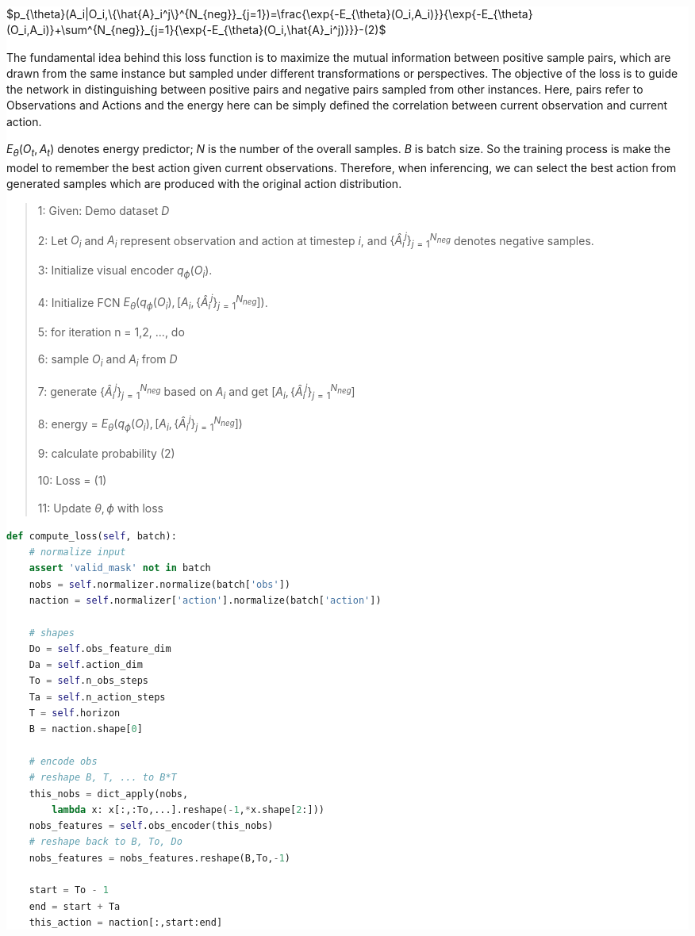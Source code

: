 $p_{\theta}(A_i|O_i,\{\hat{A}_i^j\}^{N_{neg}}_{j=1})=\frac{\exp{-E_{\theta}(O_i,A_i)}}{\exp{-E_{\theta}(O_i,A_i)}+\sum^{N_{neg}}_{j=1}{\exp{-E_{\theta}(O_i,\hat{A}_i^j)}}}-(2)$

The fundamental idea behind this loss function is to maximize the mutual information between positive sample pairs, which are drawn from the same instance but sampled under different transformations or perspectives. The objective of the loss is to guide the network in distinguishing between positive pairs and negative pairs sampled from other instances. Here, pairs refer to Observations and Actions and the energy here can be simply defined the correlation between current observation and current action.

$E_{\theta}(O_t, A_t)$ denotes energy predictor; $N$ is the number of the overall samples. $B$ is batch size. So the training process is make the model to remember the best action given current observations. Therefore, when inferencing, we can select the best action from generated samples which are produced with the original action distribution.

> 1: Given: Demo dataset $D$
>
> 2: Let $O_i$ and $A_i$ represent observation and action at timestep $i$, and $\{\hat{A}_i^j\}^{N_{neg}}_{j=1}$ denotes negative samples.
>
> 3: Initialize visual encoder $q_{\phi}(O_i)$.
>
> 4: Initialize FCN $E_{\theta}(q_{\phi}(O_i),[A_i,\{\hat{A}_i^j\}^{N_{neg}}_{j=1}])$.
>
> 5: for iteration n = 1,2, ..., do
>
> 6: 	sample $O_i$ and $A_i$ from $D$
>
> 7: 	generate $\{\hat{A}_i^j\}^{N_{neg}}_{j=1}$ based on $A_i$ and get $[A_i,\{\hat{A}_i^j\}^{N_{neg}}_{j=1}]$
>
> 8: 	energy = $E_{\theta}(q_{\phi}(O_i),[A_i,\{\hat{A}_i^j\}^{N_{neg}}_{j=1}])$
>
> 9: 	calculate probability (2)
>
> 10:	Loss = (1)
>
> 11:	Update $\theta, \phi$ with loss

```python
def compute_loss(self, batch):
    # normalize input
    assert 'valid_mask' not in batch
    nobs = self.normalizer.normalize(batch['obs'])
    naction = self.normalizer['action'].normalize(batch['action'])

    # shapes
    Do = self.obs_feature_dim
    Da = self.action_dim
    To = self.n_obs_steps
    Ta = self.n_action_steps
    T = self.horizon
    B = naction.shape[0]

    # encode obs
    # reshape B, T, ... to B*T
    this_nobs = dict_apply(nobs, 
        lambda x: x[:,:To,...].reshape(-1,*x.shape[2:]))
    nobs_features = self.obs_encoder(this_nobs)
    # reshape back to B, To, Do
    nobs_features = nobs_features.reshape(B,To,-1)

    start = To - 1
    end = start + Ta
    this_action = naction[:,start:end]

```